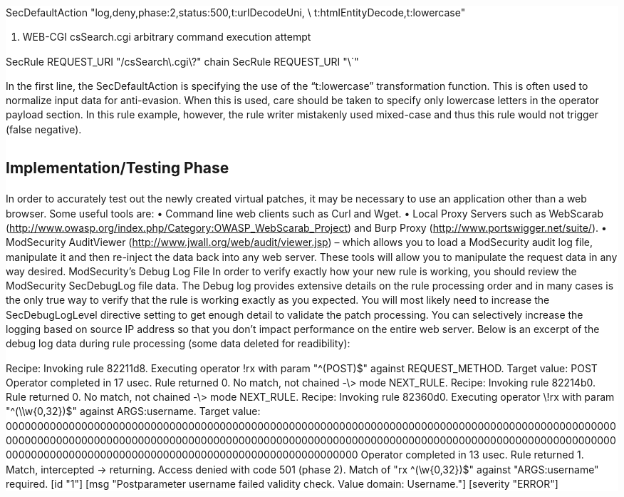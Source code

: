 SecDefaultAction "log,deny,phase:2,status:500,t:urlDecodeUni, \\
t:htmlEntityDecode,t:lowercase"

1.  WEB-CGI csSearch.cgi arbitrary command execution attempt

SecRule REQUEST_URI "/csSearch\\.cgi\\?" chain SecRule REQUEST_URI
"\\\`"

In the first line, the SecDefaultAction is specifying the use of the
“t:lowercase” transformation function. This is often used to normalize
input data for anti-evasion. When this is used, care should be taken to
specify only lowercase letters in the operator payload section. In this
rule example, however, the rule writer mistakenly used mixed-case and
thus this rule would not trigger (false negative).

## Implementation/Testing Phase

In order to accurately test out the newly created virtual patches, it
may be necessary to use an application other than a web browser. Some
useful tools are: • Command line web clients such as Curl and Wget. •
Local Proxy Servers such as WebScarab
(http://www.owasp.org/index.php/Category:OWASP_WebScarab_Project) and
Burp Proxy (http://www.portswigger.net/suite/). • ModSecurity
AuditViewer (http://www.jwall.org/web/audit/viewer.jsp) – which allows
you to load a ModSecurity audit log file, manipulate it and then
re-inject the data back into any web server. These tools will allow you
to manipulate the request data in any way desired. ModSecurity’s Debug
Log File In order to verify exactly how your new rule is working, you
should review the ModSecurity SecDebugLog file data. The Debug log
provides extensive details on the rule processing order and in many
cases is the only true way to verify that the rule is working exactly as
you expected. You will most likely need to increase the SecDebugLogLevel
directive setting to get enough detail to validate the patch processing.
You can selectively increase the logging based on source IP address so
that you don’t impact performance on the entire web server. Below is an
excerpt of the debug log data during rule processing (some data deleted
for readibility):

Recipe: Invoking rule 82211d8. Executing operator \!rx with param
"^(POST)$" against REQUEST_METHOD. Target value: POST Operator
completed in 17 usec. Rule returned 0. No match, not chained -\> mode
NEXT_RULE. Recipe: Invoking rule 82214b0. Rule returned 0. No match,
not chained -\> mode NEXT_RULE. Recipe: Invoking rule 82360d0.
Executing operator \!rx with param "^(\\w{0,32})$" against
ARGS:username. Target value:
0000000000000000000000000000000000000000000000000000000000000000000000000000000000000000000000000000000000000000000000000000000000000000000000000000000000000000000000000000000000000000000000000000000000000000000000000000000000000000000000000000000000
Operator completed in 13 usec. Rule returned 1. Match, intercepted -\>
returning. Access denied with code 501 (phase 2). Match of "rx
^(\\w{0,32})$" against "ARGS:username" required. \[id "1"\] \[msg
"Postparameter username failed validity check. Value domain:
Username."\] \[severity "ERROR"\]
